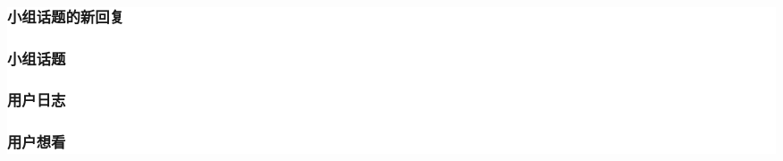 ### 小组话题的新回复 <Site url="bangumi.moe" size="sm" />

<Route namespace="bangumi" :data='{"path":"/tv/topic/:id","categories":["anime"],"example":"/bangumi/tv/topic/367032","parameters":{"id":"话题 id, 在话题页面地址栏查看"},"features":{"requireConfig":false,"requirePuppeteer":false,"antiCrawler":false,"supportBT":false,"supportPodcast":false,"supportScihub":false},"radar":[{"source":["bgm.tv/group/topic/:id"]}],"name":"小组话题的新回复","maintainers":["ylc395"],"location":"tv/group/reply.ts"}' :test='{"code":1,"message":"Test timed out in 10000ms.\nIf this is a long-running test, pass a timeout value as the last argument or configure it globally with \"testTimeout\"."}' />

### 小组话题 <Site url="bangumi.moe" size="sm" />

<Route namespace="bangumi" :data='{"path":"/tv/group/:id","categories":["anime"],"example":"/bangumi/tv/group/boring","parameters":{"id":"小组 id, 在小组页面地址栏查看"},"features":{"requireConfig":false,"requirePuppeteer":false,"antiCrawler":false,"supportBT":false,"supportPodcast":false,"supportScihub":false},"radar":[{"source":["bgm.tv/group/:id"]}],"name":"小组话题","maintainers":["SettingDust"],"location":"tv/group/topic.ts"}' :test='{"code":1,"message":"Test timed out in 10000ms.\nIf this is a long-running test, pass a timeout value as the last argument or configure it globally with \"testTimeout\"."}' />

### 用户日志 <Site url="bangumi.moe" size="sm" />

<Route namespace="bangumi" :data='{"path":"/tv/user/blog/:id","categories":["anime"],"example":"/bangumi/tv/user/blog/sai","parameters":{"id":"用户 id, 在用户页面地址栏查看"},"features":{"requireConfig":false,"requirePuppeteer":false,"antiCrawler":false,"supportBT":false,"supportPodcast":false,"supportScihub":false},"radar":[{"source":["bgm.tv/user/:id"]}],"name":"用户日志","maintainers":["nczitzk"],"location":"tv/user/blog.ts"}' :test='{"code":1,"message":"Test timed out in 10000ms.\nIf this is a long-running test, pass a timeout value as the last argument or configure it globally with \"testTimeout\"."}' />

### 用户想看 <Site url="bangumi.moe" size="sm" />

<Route namespace="bangumi" :data='{"path":"/tv/user/wish/:id","categories":["anime"],"example":"/bangumi/tv/user/wish/sai","parameters":{"id":"用户 id, 在用户页面地址栏查看"},"features":{"requireConfig":false,"requirePuppeteer":false,"antiCrawler":false,"supportBT":false,"supportPodcast":false,"supportScihub":false},"radar":[{"source":["bgm.tv/anime/list/:id/wish"]}],"name":"用户想看","maintainers":["honue"],"location":"tv/user/wish.ts"}' :test='{"code":1,"message":"Test timed out in 10000ms.\nIf this is a long-running test, pass a timeout value as the last argument or configure it globally with \"testTimeout\"."}' />

